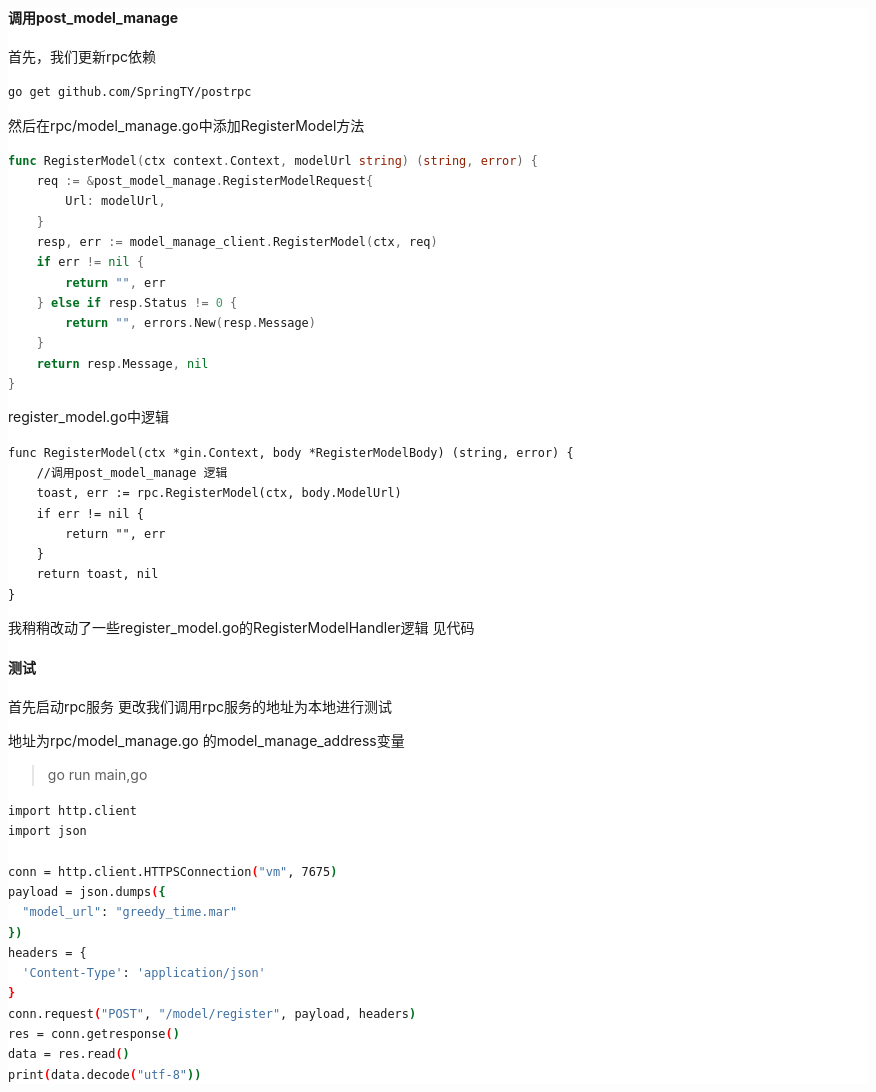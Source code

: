 #### 调用post_model_manage 

首先，我们更新rpc依赖

```bash
go get github.com/SpringTY/postrpc
```

然后在rpc/model_manage.go中添加RegisterModel方法

```go
func RegisterModel(ctx context.Context, modelUrl string) (string, error) {
	req := &post_model_manage.RegisterModelRequest{
		Url: modelUrl,
	}
	resp, err := model_manage_client.RegisterModel(ctx, req)
	if err != nil {
		return "", err
	} else if resp.Status != 0 {
		return "", errors.New(resp.Message)
	}
	return resp.Message, nil
}
```

register_model.go中逻辑

```
func RegisterModel(ctx *gin.Context, body *RegisterModelBody) (string, error) {
	//调用post_model_manage 逻辑
	toast, err := rpc.RegisterModel(ctx, body.ModelUrl)
	if err != nil {
		return "", err
	}
	return toast, nil
}
```



我稍稍改动了一些register_model.go的RegisterModelHandler逻辑 见代码



#### 测试

首先启动rpc服务 更改我们调用rpc服务的地址为本地进行测试

地址为rpc/model_manage.go 的model_manage_address变量

> go run main,go

```bash
import http.client
import json

conn = http.client.HTTPSConnection("vm", 7675)
payload = json.dumps({
  "model_url": "greedy_time.mar"
})
headers = {
  'Content-Type': 'application/json'
}
conn.request("POST", "/model/register", payload, headers)
res = conn.getresponse()
data = res.read()
print(data.decode("utf-8"))
```
